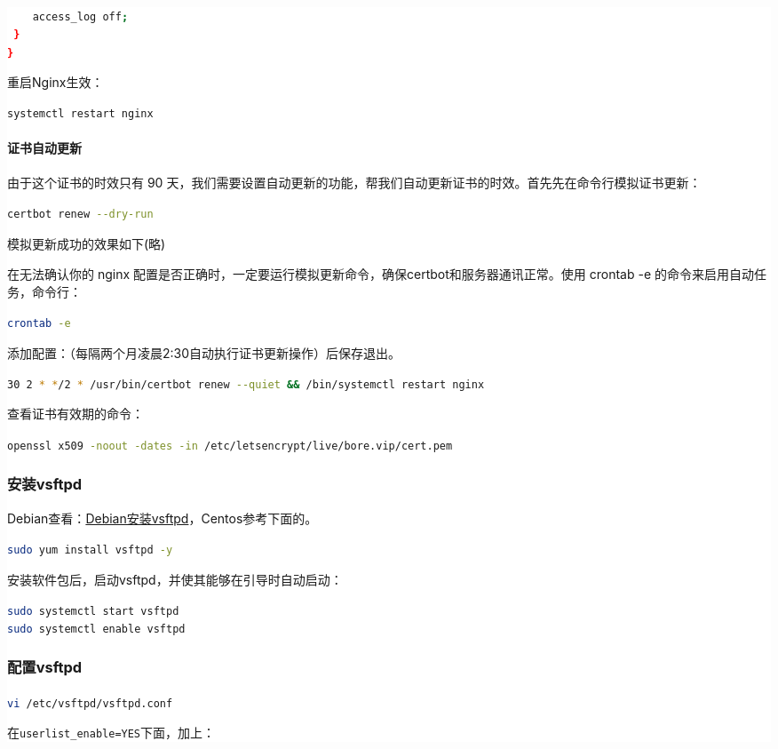 ```bash
    access_log off;
 }
}
```

重启Nginx生效：

```bash
systemctl restart nginx
```

#### 证书自动更新

由于这个证书的时效只有 90 天，我们需要设置自动更新的功能，帮我们自动更新证书的时效。首先先在命令行模拟证书更新：

```bash
certbot renew --dry-run
```

模拟更新成功的效果如下(略)

在无法确认你的 nginx 配置是否正确时，一定要运行模拟更新命令，确保certbot和服务器通讯正常。使用 crontab -e 的命令来启用自动任务，命令行：

```bash
crontab -e
```

添加配置：（每隔两个月凌晨2:30自动执行证书更新操作）后保存退出。

```bash
30 2 * */2 * /usr/bin/certbot renew --quiet && /bin/systemctl restart nginx
```

查看证书有效期的命令：

```bash
openssl x509 -noout -dates -in /etc/letsencrypt/live/bore.vip/cert.pem
```

### 安装vsftpd

Debian查看：[Debian安装vsftpd](/archives/9eb70758/#Debian安装vsftpd)，Centos参考下面的。

```bash
sudo yum install vsftpd -y
```

安装软件包后，启动vsftpd，并使其能够在引导时自动启动：

```bash
sudo systemctl start vsftpd
sudo systemctl enable vsftpd
```

### 配置vsftpd

```bash
vi /etc/vsftpd/vsftpd.conf
```

在`userlist_enable=YES`下面，加上：
